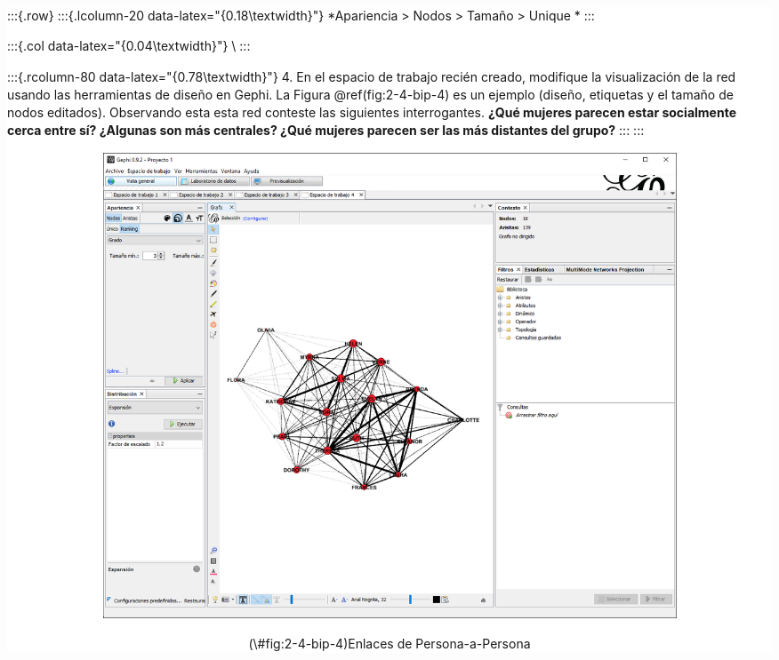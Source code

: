 
:::{.row}
:::{.lcolumn-20 data-latex="{0.18\\textwidth}"}
*Apariencia > Nodos > Tamaño > Unique *
:::

:::{.col data-latex="{0.04\\textwidth}"}
\ 
:::

:::{.rcolumn-80 data-latex="{0.78\\textwidth}"}
  4. En el espacio de trabajo recién creado, modifique la visualización de la red usando las herramientas de diseño en Gephi. La Figura \@ref(fig:2-4-bip-4) es un ejemplo (diseño, etiquetas y el tamaño de nodos editados). Observando esta esta red conteste las siguientes interrogantes. **¿Qué mujeres parecen estar socialmente cerca entre sí? ¿Algunas son más centrales? ¿Qué mujeres parecen ser las más distantes del grupo?**
:::
:::
  
<div class="figure" style="text-align: center">
<img src="images/02-05-09_bip_data_4.png" alt="Enlaces de Persona-a-Persona" width="75%" />
<p class="caption">(\#fig:2-4-bip-4)Enlaces de Persona-a-Persona</p>
</div>

